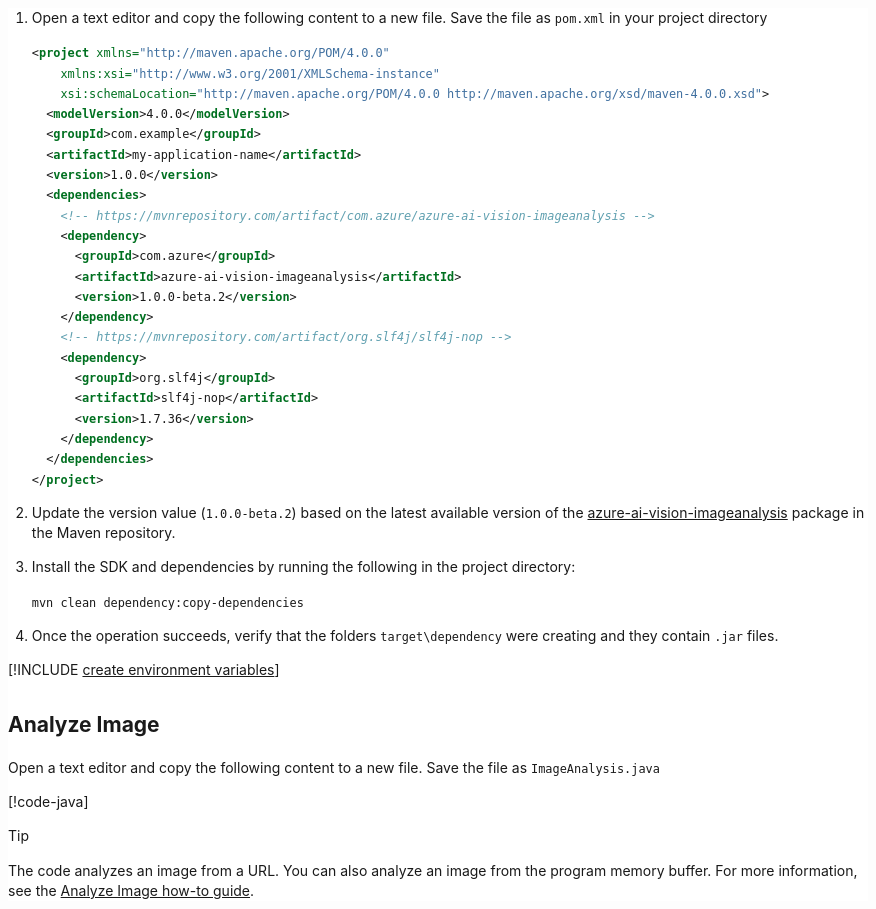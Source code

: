 1. Open a text editor and copy the following content to a new file. Save the file as `pom.xml` in your project directory
    <!-- [!INCLUDE][](https://raw.githubusercontent.com/Azure-Samples/cognitive-services-quickstart-code/master/java/ComputerVision/4-0/pom.xml)] -->
    ```xml
    <project xmlns="http://maven.apache.org/POM/4.0.0"
        xmlns:xsi="http://www.w3.org/2001/XMLSchema-instance"
        xsi:schemaLocation="http://maven.apache.org/POM/4.0.0 http://maven.apache.org/xsd/maven-4.0.0.xsd">
      <modelVersion>4.0.0</modelVersion>
      <groupId>com.example</groupId>
      <artifactId>my-application-name</artifactId>
      <version>1.0.0</version>
      <dependencies>
        <!-- https://mvnrepository.com/artifact/com.azure/azure-ai-vision-imageanalysis -->
        <dependency>
          <groupId>com.azure</groupId>
          <artifactId>azure-ai-vision-imageanalysis</artifactId>
          <version>1.0.0-beta.2</version>
        </dependency>
        <!-- https://mvnrepository.com/artifact/org.slf4j/slf4j-nop -->
        <dependency>
          <groupId>org.slf4j</groupId>
          <artifactId>slf4j-nop</artifactId>
          <version>1.7.36</version>
        </dependency>
      </dependencies>
    </project>
    ```

1. Update the version value (`1.0.0-beta.2`) based on the latest available version of the [azure-ai-vision-imageanalysis](https://aka.ms/azsdk/image-analysis/package/maven) package in the Maven repository.
1. Install the SDK and dependencies by running the following in the project directory:
    ```console
    mvn clean dependency:copy-dependencies
    ```
1. Once the operation succeeds, verify that the folders `target\dependency` were creating and they contain `.jar` files.


[!INCLUDE [create environment variables](../environment-variables.md)]

## Analyze Image

Open a text editor and copy the following content to a new file. Save the file as `ImageAnalysis.java`

[!code-java[](~/cognitive-services-quickstart-code/java/ComputerVision/4-0/ImageAnalysisQuickStart.java?name=snippet_single)]

> [!TIP]
> The code analyzes an image from a URL. You can also analyze an image from the program memory buffer. For more information, see the [Analyze Image how-to guide](../../how-to/call-analyze-image-40.md).
